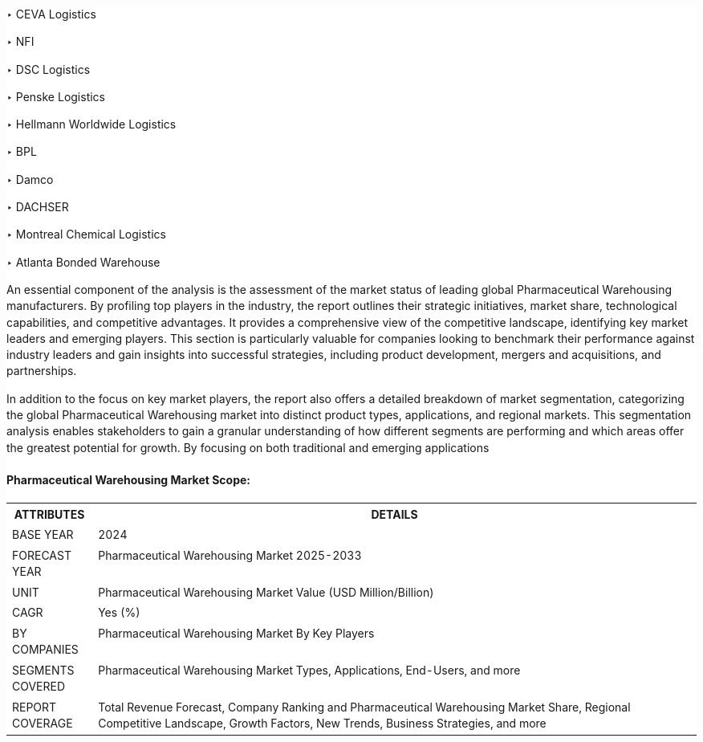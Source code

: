 ‣ CEVA Logistics

‣ NFI

‣ DSC Logistics

‣ Penske Logistics

‣ Hellmann Worldwide Logistics

‣ BPL

‣ Damco

‣ DACHSER

‣ Montreal Chemical Logistics

‣ Atlanta Bonded Warehouse

An essential component of the analysis is the assessment of the market status of leading global Pharmaceutical Warehousing manufacturers. By profiling top players in the industry, the report outlines their strategic initiatives, market share, technological capabilities, and competitive advantages. It provides a comprehensive view of the competitive landscape, identifying key market leaders and emerging players. This section is particularly valuable for companies looking to benchmark their performance against industry leaders and gain insights into successful strategies, including product development, mergers and acquisitions, and partnerships.

In addition to the focus on key market players, the report also offers a detailed breakdown of market segmentation, categorizing the global Pharmaceutical Warehousing market into distinct product types, applications, and regional markets. This segmentation analysis enables stakeholders to gain a granular understanding of how different segments are performing and which areas offer the greatest potential for growth. By focusing on both traditional and emerging applications

<h4>Pharmaceutical Warehousing Market Scope:</h4>
<table>
<tr>
<th>ATTRIBUTES</th>
<th>DETAILS</th>
</tr>
<tr>
<td>BASE YEAR</td>
<td>2024</td>
</tr>
<tr>
<td>FORECAST YEAR</td>
<td>Pharmaceutical Warehousing Market 2025-2033</td>
</tr>
<tr>
<td>UNIT</td>
<td>Pharmaceutical Warehousing Market Value (USD Million/Billion)</td>
<tr>
<td>CAGR</td>
<td>Yes (%)</td>
</tr>
</tr>
<tr>
<td>BY COMPANIES</td>
<td>Pharmaceutical Warehousing Market By Key Players</td>
</tr>
<tr>
<td>SEGMENTS COVERED</td>
<td>Pharmaceutical Warehousing Market Types, Applications, End-Users, and more</td>
</tr>
<tr>
<td>REPORT COVERAGE</td>
<td>Total Revenue Forecast, Company Ranking and Pharmaceutical Warehousing Market Share, Regional Competitive Landscape, Growth Factors, New Trends, Business Strategies, and more</td>
</tr>